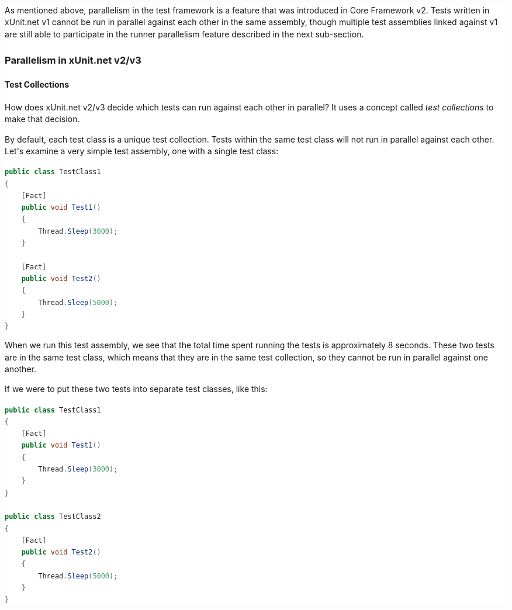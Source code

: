 As mentioned above, parallelism in the test framework is a feature that was introduced in Core Framework v2. Tests written in xUnit.net v1 cannot be run in parallel against each other in the same assembly, though multiple test assemblies linked against v1 are still able to participate in the runner parallelism feature described in the next sub-section.

### Parallelism in xUnit.net v2/v3

#### Test Collections

How does xUnit.net v2/v3 decide which tests can run against each other in parallel? It uses a concept called <em>test collections</em> to make that decision.

By default, each test class is a unique test collection. Tests within the same test class will not run in parallel against each other. Let's examine a very simple test assembly, one with a single test class:

```csharp
public class TestClass1
{
    [Fact]
    public void Test1()
    {
        Thread.Sleep(3000);
    }

    [Fact]
    public void Test2()
    {
        Thread.Sleep(5000);
    }
}
```

When we run this test assembly, we see that the total time spent running the tests is approximately 8 seconds. These two tests are in the same test class, which means that they are in the same test collection, so they cannot be run in parallel against one another.

If we were to put these two tests into separate test classes, like this:

```csharp
public class TestClass1
{
    [Fact]
    public void Test1()
    {
        Thread.Sleep(3000);
    }
}

public class TestClass2
{
    [Fact]
    public void Test2()
    {
        Thread.Sleep(5000);
    }
}
```
